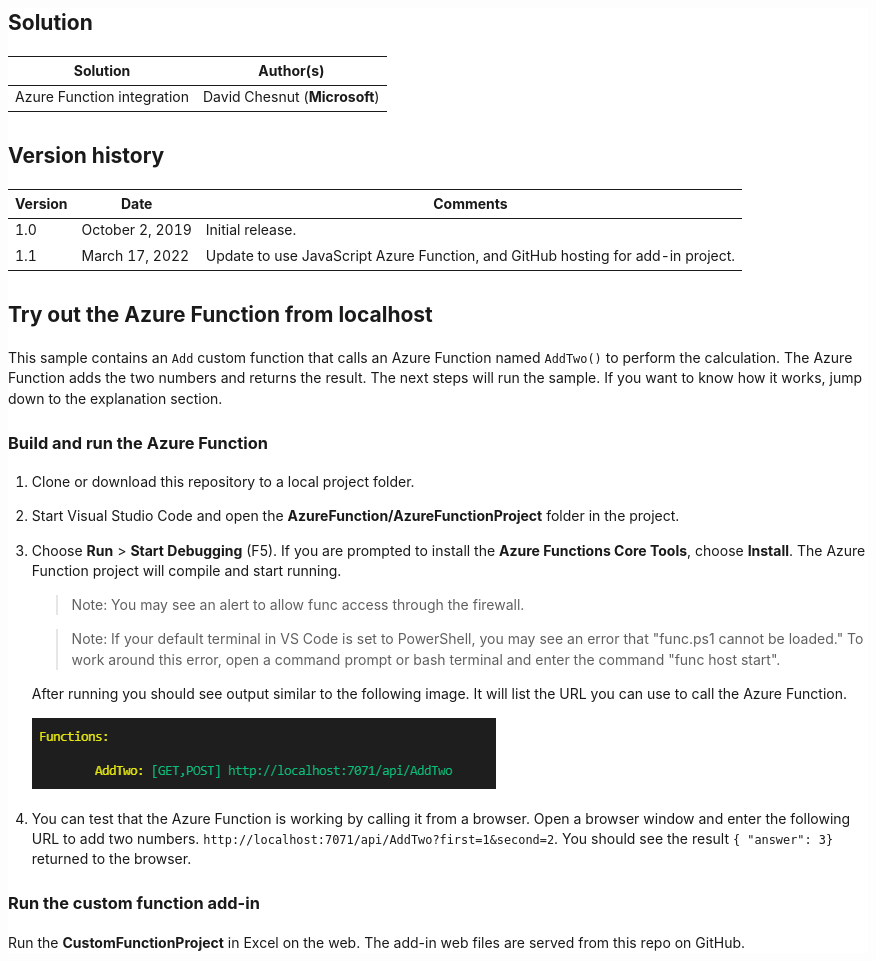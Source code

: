 ## Solution

Solution | Author(s)
---------|----------
Azure Function integration | David Chesnut (**Microsoft**)

## Version history

Version  | Date | Comments
---------| -----| --------
1.0  | October 2, 2019 | Initial release.
1.1  | March 17, 2022 | Update to use JavaScript Azure Function, and GitHub hosting for add-in project.

## Try out the Azure Function from localhost

This sample contains an `Add` custom function that calls an Azure Function named `AddTwo()` to perform the calculation. The Azure Function adds the two numbers and returns the result. The next steps will run the sample. If you want to know how it works, jump down to the explanation section.

### Build and run the Azure Function

1. Clone or download this repository to a local project folder.
1. Start Visual Studio Code and open the **AzureFunction/AzureFunctionProject** folder in the project.
1. Choose **Run** > **Start Debugging** (F5). If you are prompted to install the **Azure Functions Core Tools**, choose **Install**. The Azure Function project will compile and start running.

    >Note: You may see an alert to allow func access through the firewall.

    >Note: If your default terminal in VS Code is set to PowerShell, you may see an error that "func.ps1 cannot be loaded." To work around this error, open a command prompt or bash terminal and enter the command "func host start".

    After running you should see output similar to the following image. It will list the URL you can use to call the Azure Function.

    ![Screenshot of the Azure Function project output window after debug start.](images/azure-debug-start.png)

1. You can test that the Azure Function is working by calling it from a browser. Open a browser window and enter the following URL to add two numbers.
`http://localhost:7071/api/AddTwo?first=1&second=2`. You should see the result `{ "answer": 3}` returned to the browser.

### Run the custom function add-in

Run the **CustomFunctionProject** in Excel on the web. The add-in web files are served from this repo on GitHub.
